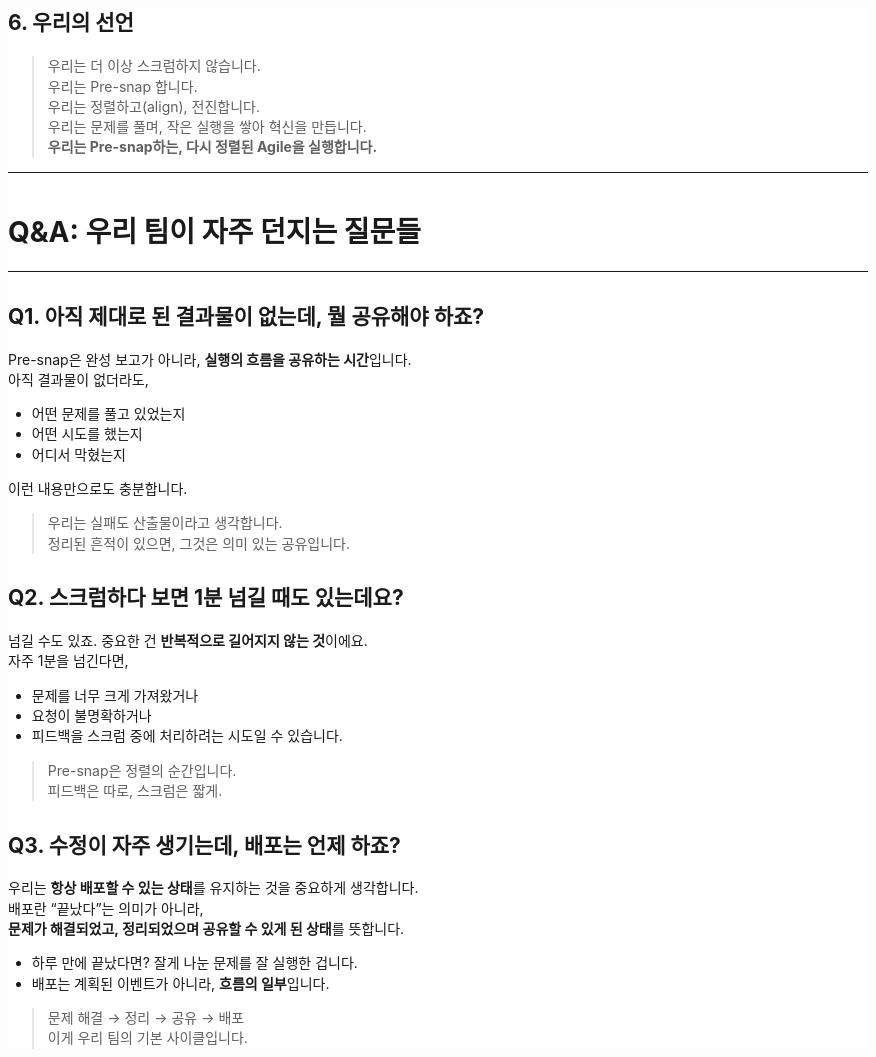 
## 6. 우리의 선언

> 우리는 더 이상 스크럼하지 않습니다.  
> 우리는 Pre-snap 합니다.  
> 우리는 정렬하고(align), 전진합니다.  
> 우리는 문제를 풀며, 작은 실행을 쌓아 혁신을 만듭니다.  
> **우리는 Pre-snap하는, 다시 정렬된 Agile을 실행합니다.**

---

# Q&A: 우리 팀이 자주 던지는 질문들

---

## Q1. 아직 제대로 된 결과물이 없는데, 뭘 공유해야 하죠?

Pre-snap은 완성 보고가 아니라, **실행의 흐름을 공유하는 시간**입니다.  
아직 결과물이 없더라도,

- 어떤 문제를 풀고 있었는지
- 어떤 시도를 했는지
- 어디서 막혔는지

이런 내용만으로도 충분합니다.

> 우리는 실패도 산출물이라고 생각합니다.  
> 정리된 흔적이 있으면, 그것은 의미 있는 공유입니다.

## Q2. 스크럼하다 보면 1분 넘길 때도 있는데요?

넘길 수도 있죠. 중요한 건 **반복적으로 길어지지 않는 것**이에요.  
자주 1분을 넘긴다면,

- 문제를 너무 크게 가져왔거나
- 요청이 불명확하거나
- 피드백을 스크럼 중에 처리하려는 시도일 수 있습니다.

> Pre-snap은 정렬의 순간입니다.  
> 피드백은 따로, 스크럼은 짧게.

## Q3. 수정이 자주 생기는데, 배포는 언제 하죠?

우리는 **항상 배포할 수 있는 상태**를 유지하는 것을 중요하게 생각합니다.  
배포란 “끝났다”는 의미가 아니라,  
**문제가 해결되었고, 정리되었으며 공유할 수 있게 된 상태**를 뜻합니다.

- 하루 만에 끝났다면? 잘게 나눈 문제를 잘 실행한 겁니다.
- 배포는 계획된 이벤트가 아니라, **흐름의 일부**입니다.

> 문제 해결 → 정리 → 공유 → 배포  
> 이게 우리 팀의 기본 사이클입니다.
